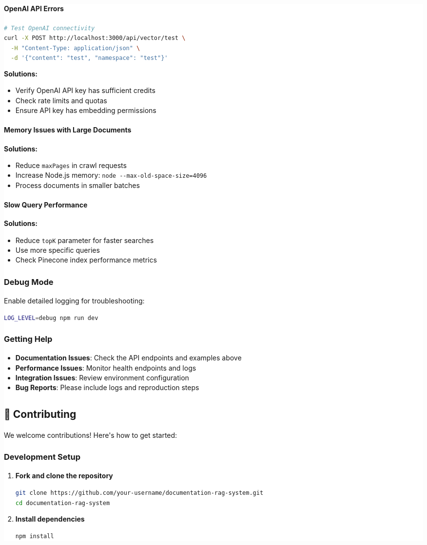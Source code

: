 #### OpenAI API Errors
```bash
# Test OpenAI connectivity
curl -X POST http://localhost:3000/api/vector/test \
  -H "Content-Type: application/json" \
  -d '{"content": "test", "namespace": "test"}'
```

**Solutions:**
- Verify OpenAI API key has sufficient credits
- Check rate limits and quotas
- Ensure API key has embedding permissions

#### Memory Issues with Large Documents
**Solutions:**
- Reduce `maxPages` in crawl requests
- Increase Node.js memory: `node --max-old-space-size=4096`
- Process documents in smaller batches

#### Slow Query Performance
**Solutions:**
- Reduce `topK` parameter for faster searches
- Use more specific queries
- Check Pinecone index performance metrics

### Debug Mode

Enable detailed logging for troubleshooting:

```bash
LOG_LEVEL=debug npm run dev
```

### Getting Help

- **Documentation Issues**: Check the API endpoints and examples above
- **Performance Issues**: Monitor health endpoints and logs
- **Integration Issues**: Review environment configuration
- **Bug Reports**: Please include logs and reproduction steps

## 🤝 Contributing

We welcome contributions! Here's how to get started:

### Development Setup

1. **Fork and clone the repository**
   ```bash
   git clone https://github.com/your-username/documentation-rag-system.git
   cd documentation-rag-system
   ```

2. **Install dependencies**
   ```bash
   npm install
   ```
